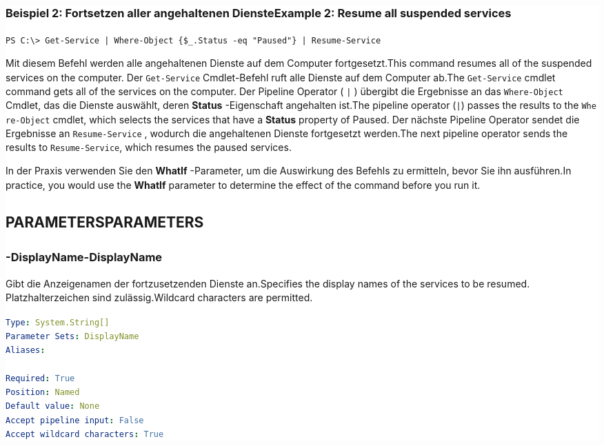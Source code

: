 ### <span data-ttu-id="a3440-120">Beispiel 2: Fortsetzen aller angehaltenen Dienste</span><span class="sxs-lookup"><span data-stu-id="a3440-120">Example 2: Resume all suspended services</span></span>

```
PS C:\> Get-Service | Where-Object {$_.Status -eq "Paused"} | Resume-Service
```

<span data-ttu-id="a3440-121">Mit diesem Befehl werden alle angehaltenen Dienste auf dem Computer fortgesetzt.</span><span class="sxs-lookup"><span data-stu-id="a3440-121">This command resumes all of the suspended services on the computer.</span></span> <span data-ttu-id="a3440-122">Der `Get-Service` Cmdlet-Befehl ruft alle Dienste auf dem Computer ab.</span><span class="sxs-lookup"><span data-stu-id="a3440-122">The `Get-Service` cmdlet command gets all of the services on the computer.</span></span> <span data-ttu-id="a3440-123">Der Pipeline Operator ( `|` ) übergibt die Ergebnisse an das `Where-Object` Cmdlet, das die Dienste auswählt, deren **Status** -Eigenschaft angehalten ist.</span><span class="sxs-lookup"><span data-stu-id="a3440-123">The pipeline operator (`|`) passes the results to the `Where-Object` cmdlet, which selects the services that have a **Status** property of Paused.</span></span> <span data-ttu-id="a3440-124">Der nächste Pipeline Operator sendet die Ergebnisse an `Resume-Service` , wodurch die angehaltenen Dienste fortgesetzt werden.</span><span class="sxs-lookup"><span data-stu-id="a3440-124">The next pipeline operator sends the results to `Resume-Service`, which resumes the paused services.</span></span>

<span data-ttu-id="a3440-125">In der Praxis verwenden Sie den **WhatIf** -Parameter, um die Auswirkung des Befehls zu ermitteln, bevor Sie ihn ausführen.</span><span class="sxs-lookup"><span data-stu-id="a3440-125">In practice, you would use the **WhatIf** parameter to determine the effect of the command before you run it.</span></span>

## <span data-ttu-id="a3440-126">PARAMETERS</span><span class="sxs-lookup"><span data-stu-id="a3440-126">PARAMETERS</span></span>

### <span data-ttu-id="a3440-127">-DisplayName</span><span class="sxs-lookup"><span data-stu-id="a3440-127">-DisplayName</span></span>

<span data-ttu-id="a3440-128">Gibt die Anzeigenamen der fortzusetzenden Dienste an.</span><span class="sxs-lookup"><span data-stu-id="a3440-128">Specifies the display names of the services to be resumed.</span></span>
<span data-ttu-id="a3440-129">Platzhalterzeichen sind zulässig.</span><span class="sxs-lookup"><span data-stu-id="a3440-129">Wildcard characters are permitted.</span></span>

```yaml
Type: System.String[]
Parameter Sets: DisplayName
Aliases:

Required: True
Position: Named
Default value: None
Accept pipeline input: False
Accept wildcard characters: True
```
